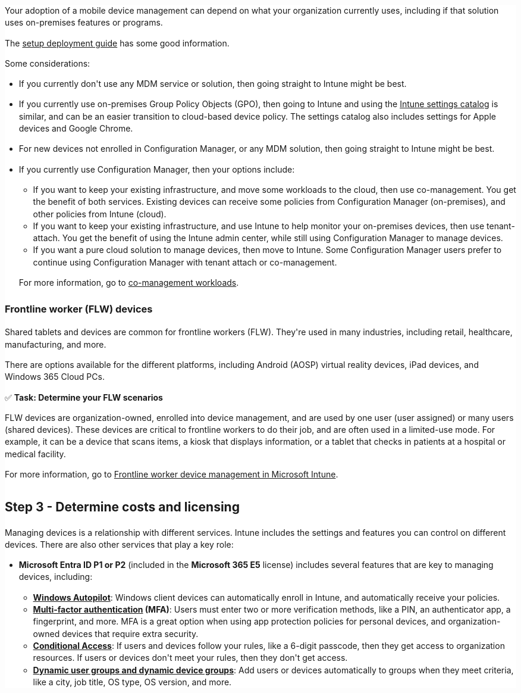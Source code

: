 Your adoption of a mobile device management can depend on what your organization currently uses, including if that solution uses on-premises features or programs.

The [setup deployment guide](deployment-guide-intune-setup.md) has some good information.

Some considerations:

- If you currently don't use any MDM service or solution, then going straight to Intune might be best.
- If you currently use on-premises Group Policy Objects (GPO), then going to Intune and using the [Intune settings catalog](../configuration/settings-catalog.md) is similar, and can be an easier transition to cloud-based device policy. The settings catalog also includes settings for Apple devices and Google Chrome.
- For new devices not enrolled in Configuration Manager, or any MDM solution, then going straight to Intune might be best.
- If you currently use Configuration Manager, then your options include:

  - If you want to keep your existing infrastructure, and move some workloads to the cloud, then use co-management. You get the benefit of both services. Existing devices can receive some policies from Configuration Manager (on-premises), and other policies from Intune (cloud).
  - If you want to keep your existing infrastructure, and use Intune to help monitor your on-premises devices, then use tenant-attach. You get the benefit of using the Intune admin center, while still using Configuration Manager to manage devices.
  - If you want a pure cloud solution to manage devices, then move to Intune. Some Configuration Manager users prefer to continue using Configuration Manager with tenant attach or co-management.

  For more information, go to [co-management workloads](../../configmgr/comanage/workloads.md).

### Frontline worker (FLW) devices

Shared tablets and devices are common for frontline workers (FLW). They're used in many industries, including retail, healthcare, manufacturing, and more.

There are options available for the different platforms, including Android (AOSP) virtual reality devices, iPad devices, and Windows 365 Cloud PCs.

✅ **Task: Determine your FLW scenarios**

FLW devices are organization-owned, enrolled into device management, and are used by one user (user assigned) or many users (shared devices). These devices are critical to frontline workers to do their job, and are often used in a limited-use mode. For example, it can be a device that scans items, a kiosk that displays information, or a tablet that checks in patients at a hospital or medical facility.

For more information, go to [Frontline worker device management in Microsoft Intune](../../solutions/frontline-worker/frontline-worker-overview.md).

## Step 3 - Determine costs and licensing

Managing devices is a relationship with different services. Intune includes the settings and features you can control on different devices. There are also other services that play a key role:

- **Microsoft Entra ID P1 or P2** (included in the **Microsoft 365 E5** license) includes several features that are key to managing devices, including:

  - **[Windows Autopilot](/autopilot/enrollment-autopilot)**: Windows client devices can automatically enroll in Intune, and automatically receive your policies.
  - **[Multi-factor authentication](../enrollment/multi-factor-authentication.md) (MFA)**: Users must enter two or more verification methods, like a PIN, an authenticator app, a fingerprint, and more. MFA is a great option when using app protection policies for personal devices, and organization-owned devices that require extra security.
  - **[Conditional Access](../protect/conditional-access.md)**: If users and devices follow your rules, like a 6-digit passcode, then they get access to organization resources. If users or devices don't meet your rules, then they don't get access.
  - **[Dynamic user groups and dynamic device groups](groups-add.md)**: Add users or devices automatically to groups when they meet criteria, like a city, job title, OS type, OS version, and more.
